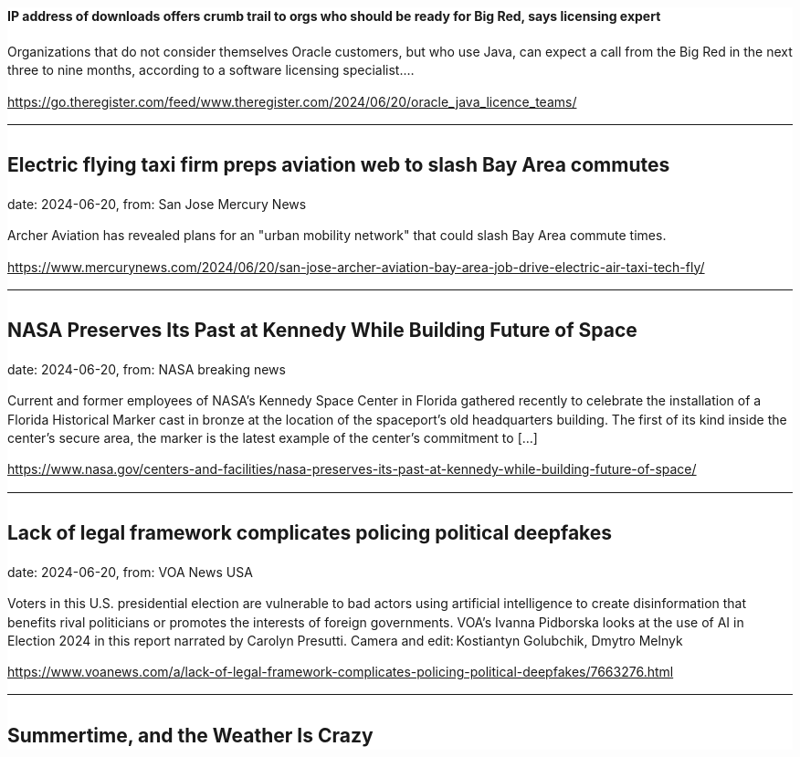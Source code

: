 <h4>IP address of downloads offers crumb trail to orgs who should be ready for Big Red, says licensing expert</h4> <p>Organizations that do not consider themselves Oracle customers, but who use Java, can expect a call from the Big Red in the next three to nine months, according to a software licensing specialist.…</p> 

<https://go.theregister.com/feed/www.theregister.com/2024/06/20/oracle_java_licence_teams/>

---

## Electric flying taxi firm preps aviation web to slash Bay Area commutes

date: 2024-06-20, from: San Jose Mercury News

Archer Aviation has revealed plans for an "urban mobility network" that could slash Bay Area commute times. 

<https://www.mercurynews.com/2024/06/20/san-jose-archer-aviation-bay-area-job-drive-electric-air-taxi-tech-fly/>

---

## NASA Preserves Its Past at Kennedy While Building Future of Space

date: 2024-06-20, from: NASA breaking news

Current and former employees of NASA’s Kennedy Space Center in Florida gathered recently to celebrate the installation of a Florida Historical Marker cast in bronze at the location of the spaceport’s old headquarters building. The first of its kind inside the center’s secure area, the marker is the latest example of the center’s commitment to [&#8230;] 

<https://www.nasa.gov/centers-and-facilities/nasa-preserves-its-past-at-kennedy-while-building-future-of-space/>

---

## Lack of legal framework complicates policing political deepfakes

date: 2024-06-20, from: VOA News USA

Voters in this U.S. presidential election are vulnerable to bad actors using artificial intelligence to create disinformation that benefits rival politicians or promotes the interests of foreign governments. VOA’s Ivanna Pidborska looks at the use of AI in Election 2024 in this report narrated by Carolyn Presutti. Camera and edit: Kostiantyn Golubchik, Dmytro Melnyk 

<https://www.voanews.com/a/lack-of-legal-framework-complicates-policing-political-deepfakes/7663276.html>

---

## Summertime, and the Weather Is Crazy
